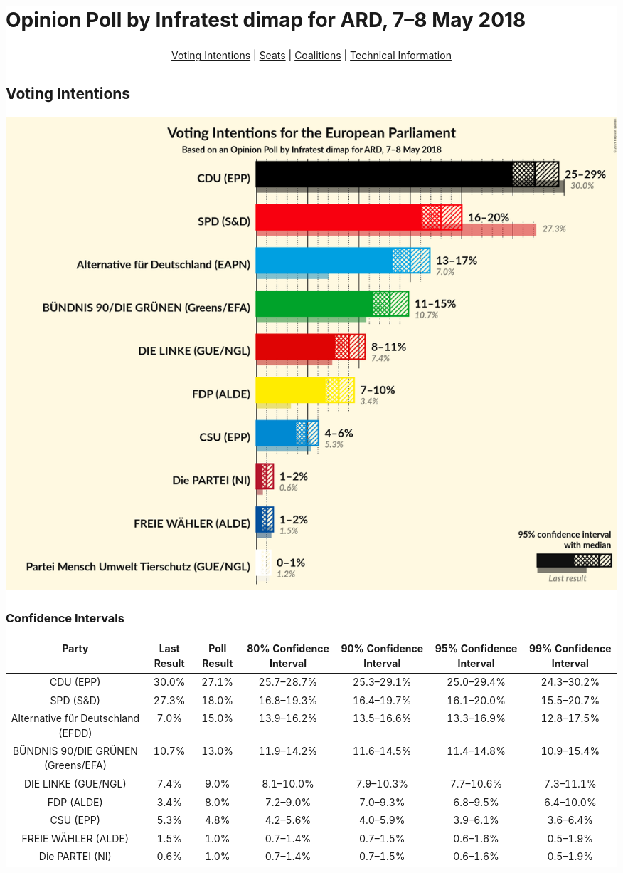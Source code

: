 # Opinion Poll by Infratest dimap for ARD, 7–8 May 2018

<p align="center"><a href="#voting-intentions">Voting Intentions</a> | <a href="#seats">Seats</a> | <a href="#coalitions">Coalitions</a> | <a href="#technical-information">Technical Information</a></p>

## Voting Intentions

![Graph with voting intentions not yet produced](2018-05-08-Infratestdimap.png "Voting Intentions")

### Confidence Intervals

| Party | Last Result | Poll Result | 80% Confidence Interval | 90% Confidence Interval | 95% Confidence Interval | 99% Confidence Interval |
|:-----:|:-----------:|:-----------:|:-----------------------:|:-----------------------:|:-----------------------:|:-----------------------:|
| CDU (EPP) | 30.0% | 27.1% | 25.7–28.7% |25.3–29.1% |25.0–29.4% |24.3–30.2% |
| SPD (S&D) | 27.3% | 18.0% | 16.8–19.3% |16.4–19.7% |16.1–20.0% |15.5–20.7% |
| Alternative für Deutschland (EFDD) | 7.0% | 15.0% | 13.9–16.2% |13.5–16.6% |13.3–16.9% |12.8–17.5% |
| BÜNDNIS 90/DIE GRÜNEN (Greens/EFA) | 10.7% | 13.0% | 11.9–14.2% |11.6–14.5% |11.4–14.8% |10.9–15.4% |
| DIE LINKE (GUE/NGL) | 7.4% | 9.0% | 8.1–10.0% |7.9–10.3% |7.7–10.6% |7.3–11.1% |
| FDP (ALDE) | 3.4% | 8.0% | 7.2–9.0% |7.0–9.3% |6.8–9.5% |6.4–10.0% |
| CSU (EPP) | 5.3% | 4.8% | 4.2–5.6% |4.0–5.9% |3.9–6.1% |3.6–6.4% |
| FREIE WÄHLER (ALDE) | 1.5% | 1.0% | 0.7–1.4% |0.7–1.5% |0.6–1.6% |0.5–1.9% |
| Die PARTEI (NI) | 0.6% | 1.0% | 0.7–1.4% |0.7–1.5% |0.6–1.6% |0.5–1.9% |